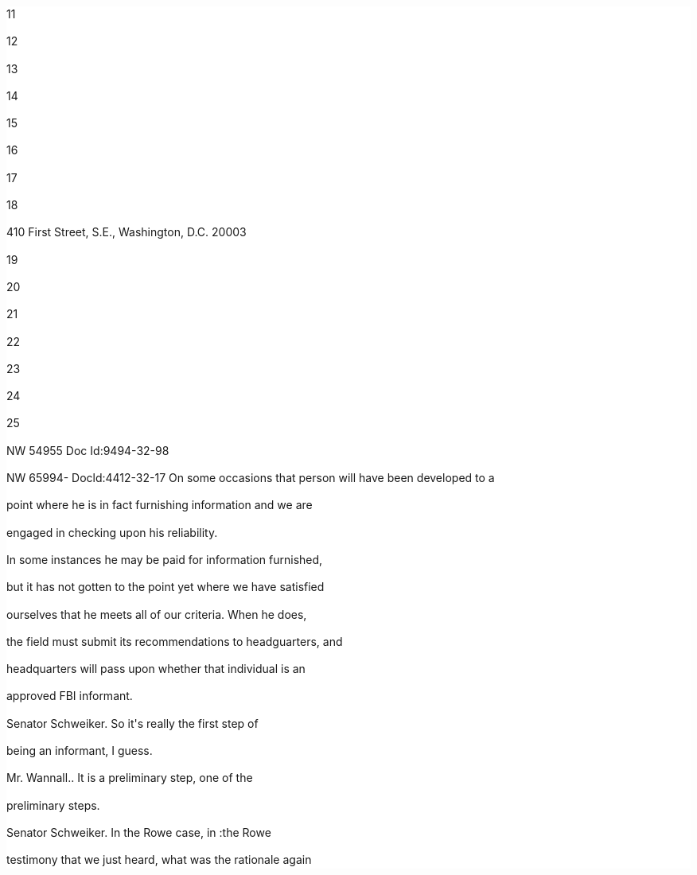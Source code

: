 11

12

13

14

15

16

17

18

410 First Street, S.E., Washington, D.C. 20003

19

20

21

22

23

24

25

NW 54955 Doc Id:9494-32-98

NW 65994- Docld:4412-32-17
On some occasions that person will have been developed to a

point where he is in fact furnishing information and we are

engaged in checking upon his reliability.

In some instances he may be paid for information furnished,

but it has not gotten to the point yet where we have satisfied

ourselves that he meets all of our criteria. When he does,

the field must submit its recommendations to headguarters, and

headquarters will pass upon whether that individual is an

approved FBI informant.

Senator Schweiker. So it's really the first step of

being an informant, I guess.

Mr. Wannall.. It is a preliminary step, one of the

preliminary steps.

Senator Schweiker. In the Rowe case, in :the Rowe

testimony that we just heard, what was the rationale again
